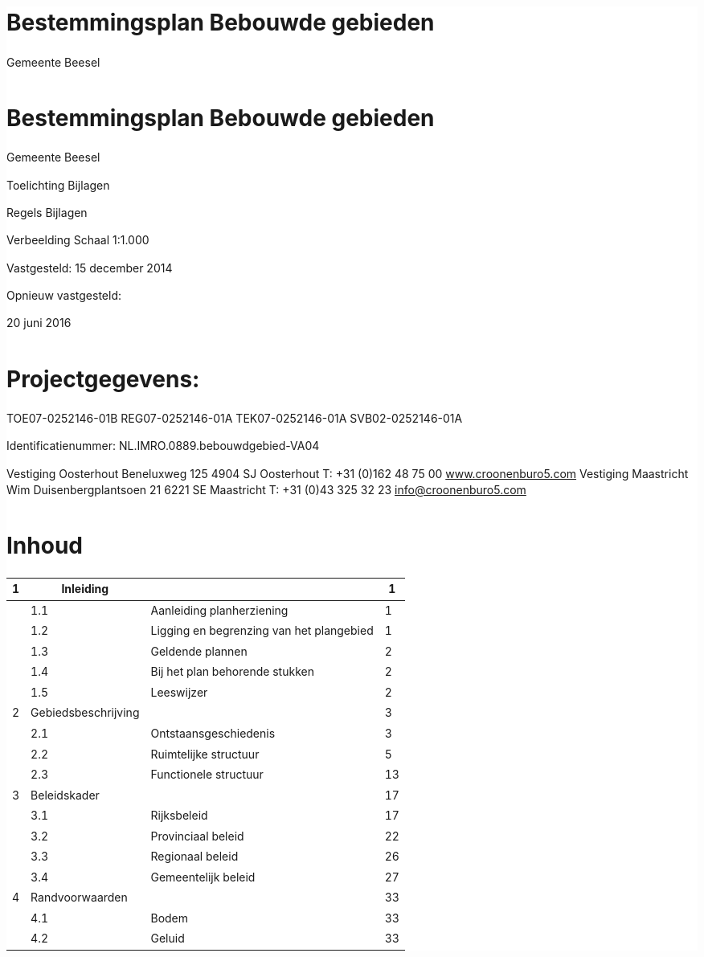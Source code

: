 # Bestemmingsplan Bebouwde gebieden

Gemeente Beesel

# Bestemmingsplan Bebouwde gebieden

Gemeente Beesel

Toelichting Bijlagen

Regels Bijlagen

Verbeelding Schaal 1:1.000

Vastgesteld: 15 december 2014

Opnieuw vastgesteld:

20 juni 2016

# Projectgegevens:

TOE07-0252146-01B REG07-0252146-01A TEK07-0252146-01A SVB02-0252146-01A

Identificatienummer: NL.IMRO.0889.bebouwdgebied-VA04

Vestiging Oosterhout Beneluxweg 125 4904 SJ Oosterhout T: +31 (0)162 48 75 00 www.croonenburo5.com Vestiging Maastricht Wim Duisenbergplantsoen 21 6221 SE Maastricht T: +31 (0)43 325 32 23 info@croonenburo5.com

# Inhoud

| 1 | Inleiding           |                                          | 1  |
|---|---------------------|------------------------------------------|----|
|   | 1.1                 | Aanleiding planherziening                | 1  |
|   | 1.2                 | Ligging en begrenzing van het plangebied | 1  |
|   | 1.3                 | Geldende plannen                         | 2  |
|   | 1.4                 | Bij het plan behorende stukken           | 2  |
|   | 1.5                 | Leeswijzer                               | 2  |
| 2 | Gebiedsbeschrijving |                                          | 3  |
|   | 2.1                 | Ontstaansgeschiedenis                    | 3  |
|   | 2.2                 | Ruimtelijke structuur                    | 5  |
|   | 2.3                 | Functionele structuur                    | 13 |
| 3 | Beleidskader        |                                          | 17 |
|   | 3.1                 | Rijksbeleid                              | 17 |
|   | 3.2                 | Provinciaal beleid                       | 22 |
|   | 3.3                 | Regionaal beleid                         | 26 |
|   | 3.4                 | Gemeentelijk beleid                      | 27 |
| 4 | Randvoorwaarden     |                                          | 33 |
|   | 4.1                 | Bodem                                    | 33 |
|   | 4.2                 | Geluid                                   | 33 |